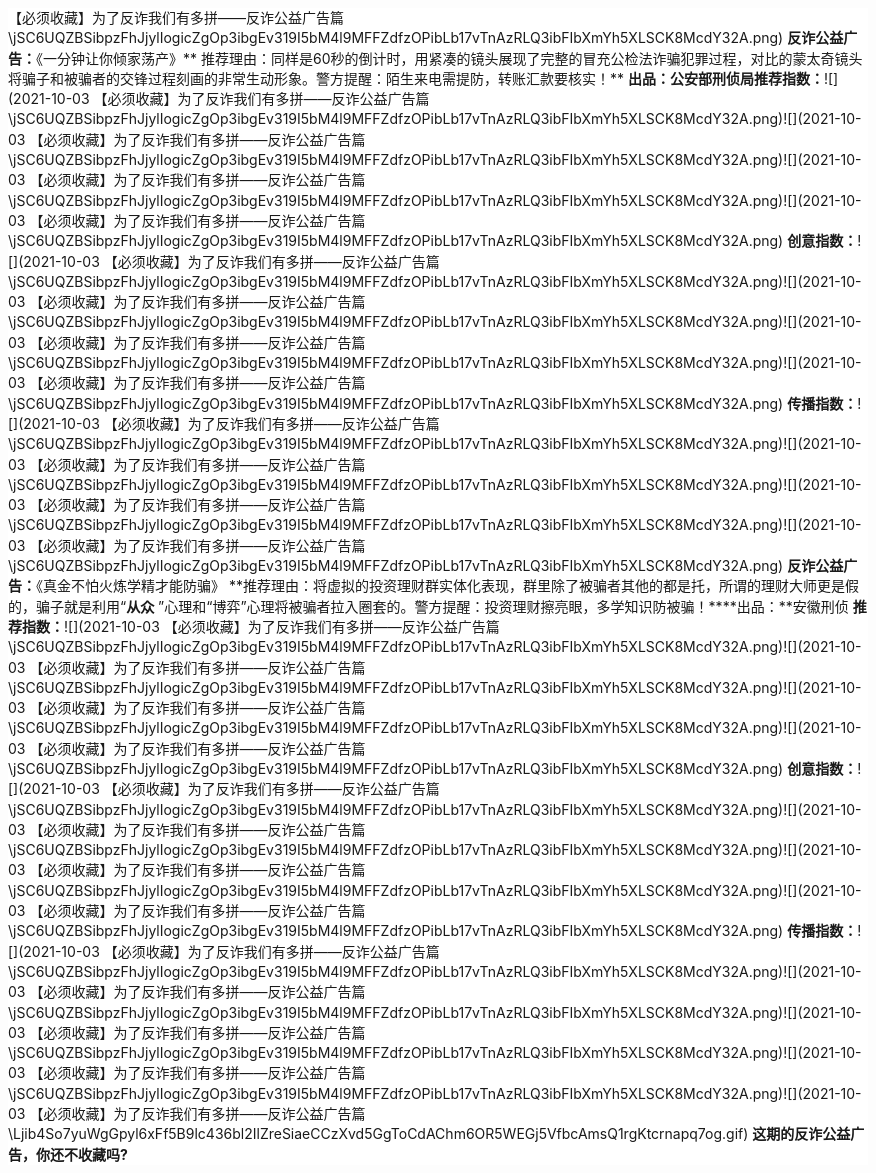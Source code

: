 【必须收藏】为了反诈我们有多拼——反诈公益广告篇\\jSC6UQZBSibpzFhJjylIogicZgOp3ibgEv319I5bM4l9MFFZdfzOPibLb17vTnAzRLQ3ibFIbXmYh5XLSCK8McdY32A.png)
**反诈公益广告：**《一分钟让你倾家荡产》**
推荐理由：同样是60秒的倒计时，用紧凑的镜头展现了完整的冒充公检法诈骗犯罪过程，对比的蒙太奇镜头将骗子和被骗者的交锋过程刻画的非常生动形象。警方提醒：陌生来电需提防，转账汇款要核实！**
**出品：**公安部刑侦局**推荐指数：**![](2021-10-03
【必须收藏】为了反诈我们有多拼——反诈公益广告篇\\jSC6UQZBSibpzFhJjylIogicZgOp3ibgEv319I5bM4l9MFFZdfzOPibLb17vTnAzRLQ3ibFIbXmYh5XLSCK8McdY32A.png)![](2021-10-03
【必须收藏】为了反诈我们有多拼——反诈公益广告篇\\jSC6UQZBSibpzFhJjylIogicZgOp3ibgEv319I5bM4l9MFFZdfzOPibLb17vTnAzRLQ3ibFIbXmYh5XLSCK8McdY32A.png)![](2021-10-03
【必须收藏】为了反诈我们有多拼——反诈公益广告篇\\jSC6UQZBSibpzFhJjylIogicZgOp3ibgEv319I5bM4l9MFFZdfzOPibLb17vTnAzRLQ3ibFIbXmYh5XLSCK8McdY32A.png)![](2021-10-03
【必须收藏】为了反诈我们有多拼——反诈公益广告篇\\jSC6UQZBSibpzFhJjylIogicZgOp3ibgEv319I5bM4l9MFFZdfzOPibLb17vTnAzRLQ3ibFIbXmYh5XLSCK8McdY32A.png)
**创意指数：**![](2021-10-03
【必须收藏】为了反诈我们有多拼——反诈公益广告篇\\jSC6UQZBSibpzFhJjylIogicZgOp3ibgEv319I5bM4l9MFFZdfzOPibLb17vTnAzRLQ3ibFIbXmYh5XLSCK8McdY32A.png)![](2021-10-03
【必须收藏】为了反诈我们有多拼——反诈公益广告篇\\jSC6UQZBSibpzFhJjylIogicZgOp3ibgEv319I5bM4l9MFFZdfzOPibLb17vTnAzRLQ3ibFIbXmYh5XLSCK8McdY32A.png)![](2021-10-03
【必须收藏】为了反诈我们有多拼——反诈公益广告篇\\jSC6UQZBSibpzFhJjylIogicZgOp3ibgEv319I5bM4l9MFFZdfzOPibLb17vTnAzRLQ3ibFIbXmYh5XLSCK8McdY32A.png)![](2021-10-03
【必须收藏】为了反诈我们有多拼——反诈公益广告篇\\jSC6UQZBSibpzFhJjylIogicZgOp3ibgEv319I5bM4l9MFFZdfzOPibLb17vTnAzRLQ3ibFIbXmYh5XLSCK8McdY32A.png)
**传播指数：**![](2021-10-03
【必须收藏】为了反诈我们有多拼——反诈公益广告篇\\jSC6UQZBSibpzFhJjylIogicZgOp3ibgEv319I5bM4l9MFFZdfzOPibLb17vTnAzRLQ3ibFIbXmYh5XLSCK8McdY32A.png)![](2021-10-03
【必须收藏】为了反诈我们有多拼——反诈公益广告篇\\jSC6UQZBSibpzFhJjylIogicZgOp3ibgEv319I5bM4l9MFFZdfzOPibLb17vTnAzRLQ3ibFIbXmYh5XLSCK8McdY32A.png)![](2021-10-03
【必须收藏】为了反诈我们有多拼——反诈公益广告篇\\jSC6UQZBSibpzFhJjylIogicZgOp3ibgEv319I5bM4l9MFFZdfzOPibLb17vTnAzRLQ3ibFIbXmYh5XLSCK8McdY32A.png)![](2021-10-03
【必须收藏】为了反诈我们有多拼——反诈公益广告篇\\jSC6UQZBSibpzFhJjylIogicZgOp3ibgEv319I5bM4l9MFFZdfzOPibLb17vTnAzRLQ3ibFIbXmYh5XLSCK8McdY32A.png)
**反诈公益广告：**《真金不怕火炼学精才能防骗》
**推荐理由：将虚拟的投资理财群实体化表现，群里除了被骗者其他的都是托，所谓的理财大师更是假的，骗子就是利用“**从众**
”心理和“博弈”心理将被骗者拉入圈套的。警方提醒：投资理财擦亮眼，多学知识防被骗！****出品：**安徽刑侦
**推荐指数：**![](2021-10-03
【必须收藏】为了反诈我们有多拼——反诈公益广告篇\\jSC6UQZBSibpzFhJjylIogicZgOp3ibgEv319I5bM4l9MFFZdfzOPibLb17vTnAzRLQ3ibFIbXmYh5XLSCK8McdY32A.png)![](2021-10-03
【必须收藏】为了反诈我们有多拼——反诈公益广告篇\\jSC6UQZBSibpzFhJjylIogicZgOp3ibgEv319I5bM4l9MFFZdfzOPibLb17vTnAzRLQ3ibFIbXmYh5XLSCK8McdY32A.png)![](2021-10-03
【必须收藏】为了反诈我们有多拼——反诈公益广告篇\\jSC6UQZBSibpzFhJjylIogicZgOp3ibgEv319I5bM4l9MFFZdfzOPibLb17vTnAzRLQ3ibFIbXmYh5XLSCK8McdY32A.png)![](2021-10-03
【必须收藏】为了反诈我们有多拼——反诈公益广告篇\\jSC6UQZBSibpzFhJjylIogicZgOp3ibgEv319I5bM4l9MFFZdfzOPibLb17vTnAzRLQ3ibFIbXmYh5XLSCK8McdY32A.png)
**创意指数：**![](2021-10-03
【必须收藏】为了反诈我们有多拼——反诈公益广告篇\\jSC6UQZBSibpzFhJjylIogicZgOp3ibgEv319I5bM4l9MFFZdfzOPibLb17vTnAzRLQ3ibFIbXmYh5XLSCK8McdY32A.png)![](2021-10-03
【必须收藏】为了反诈我们有多拼——反诈公益广告篇\\jSC6UQZBSibpzFhJjylIogicZgOp3ibgEv319I5bM4l9MFFZdfzOPibLb17vTnAzRLQ3ibFIbXmYh5XLSCK8McdY32A.png)![](2021-10-03
【必须收藏】为了反诈我们有多拼——反诈公益广告篇\\jSC6UQZBSibpzFhJjylIogicZgOp3ibgEv319I5bM4l9MFFZdfzOPibLb17vTnAzRLQ3ibFIbXmYh5XLSCK8McdY32A.png)![](2021-10-03
【必须收藏】为了反诈我们有多拼——反诈公益广告篇\\jSC6UQZBSibpzFhJjylIogicZgOp3ibgEv319I5bM4l9MFFZdfzOPibLb17vTnAzRLQ3ibFIbXmYh5XLSCK8McdY32A.png)
**传播指数：**![](2021-10-03
【必须收藏】为了反诈我们有多拼——反诈公益广告篇\\jSC6UQZBSibpzFhJjylIogicZgOp3ibgEv319I5bM4l9MFFZdfzOPibLb17vTnAzRLQ3ibFIbXmYh5XLSCK8McdY32A.png)![](2021-10-03
【必须收藏】为了反诈我们有多拼——反诈公益广告篇\\jSC6UQZBSibpzFhJjylIogicZgOp3ibgEv319I5bM4l9MFFZdfzOPibLb17vTnAzRLQ3ibFIbXmYh5XLSCK8McdY32A.png)![](2021-10-03
【必须收藏】为了反诈我们有多拼——反诈公益广告篇\\jSC6UQZBSibpzFhJjylIogicZgOp3ibgEv319I5bM4l9MFFZdfzOPibLb17vTnAzRLQ3ibFIbXmYh5XLSCK8McdY32A.png)![](2021-10-03
【必须收藏】为了反诈我们有多拼——反诈公益广告篇\\jSC6UQZBSibpzFhJjylIogicZgOp3ibgEv319I5bM4l9MFFZdfzOPibLb17vTnAzRLQ3ibFIbXmYh5XLSCK8McdY32A.png)![](2021-10-03
【必须收藏】为了反诈我们有多拼——反诈公益广告篇\\Ljib4So7yuWgGpyl6xFf5B9lc436bl2IlZreSiaeCCzXvd5GgToCdAChm6OR5WEGj5VfbcAmsQ1rgKtcrnapq7og.gif)
**这期的反诈公益广告，你还不收藏吗?**